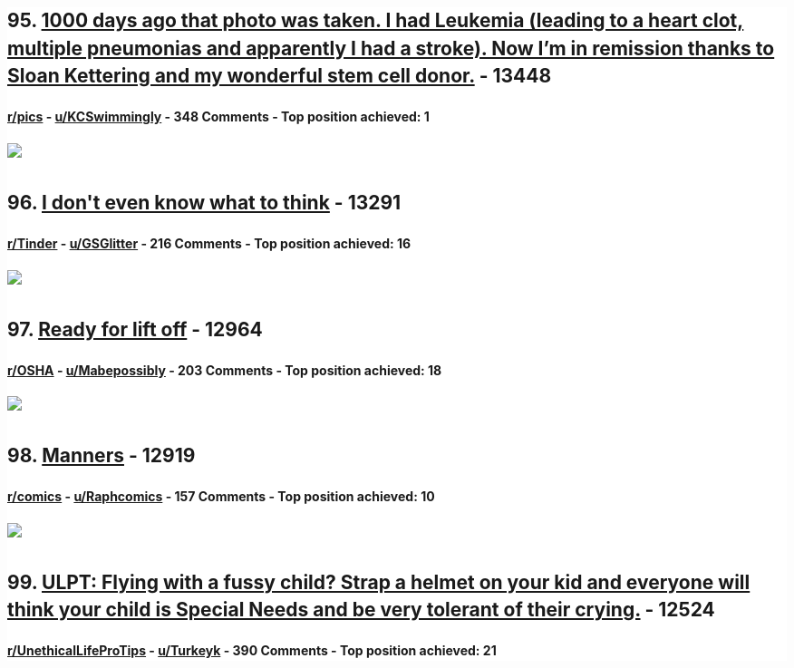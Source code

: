 ## 95. [1000 days ago that photo was taken. I had Leukemia (leading to a heart clot, multiple pneumonias and apparently I had a stroke). Now I’m in remission thanks to Sloan Kettering and my wonderful stem cell donor.](http://reddit.com/r/pics/comments/7b5jbm/1000_days_ago_that_photo_was_taken_i_had_leukemia/) - 13448
#### [r/pics](http://reddit.com/r/pics) - [u/KCSwimmingly](http://reddit.com/u/KCSwimmingly) - 348 Comments - Top position achieved: 1

<a href="https://i.redd.it/djzixwzgadwz.jpg"><img src="https://b.thumbs.redditmedia.com/t3UIp_e932mYGvvceG4gNl_ONf10QOabHI0jDGF75NM.jpg"></img></a>

## 96. [I don't even know what to think](http://reddit.com/r/Tinder/comments/7b4294/i_dont_even_know_what_to_think/) - 13291
#### [r/Tinder](http://reddit.com/r/Tinder) - [u/GSGlitter](http://reddit.com/u/GSGlitter) - 216 Comments - Top position achieved: 16

<a href="https://i.redd.it/o2fj2zk0obwz.jpg"><img src="https://a.thumbs.redditmedia.com/BzfUI67bMQl40-uxx7al2hNSK05OaExcSCD6HF0KHT0.jpg"></img></a>

## 97. [Ready for lift off](http://reddit.com/r/OSHA/comments/7b5jlp/ready_for_lift_off/) - 12964
#### [r/OSHA](http://reddit.com/r/OSHA) - [u/Mabepossibly](http://reddit.com/u/Mabepossibly) - 203 Comments - Top position achieved: 18

<a href="https://i.imgur.com/NFMfv7r.jpg"><img src="https://b.thumbs.redditmedia.com/rHqy2mlKKoK8iTzzEm6bVJZj_MGGJ2E9ORaxm3EKukc.jpg"></img></a>

## 98. [Manners](http://reddit.com/r/comics/comments/7b4bxq/manners/) - 12919
#### [r/comics](http://reddit.com/r/comics) - [u/Raphcomics](http://reddit.com/u/Raphcomics) - 157 Comments - Top position achieved: 10

<a href="https://i.redd.it/6tgv1e7x0cwz.jpg"><img src="https://b.thumbs.redditmedia.com/lvZs7dubcDublkt6gR5YYfXDNLoWJcYvqTwfaNyJd1A.jpg"></img></a>

## 99. [ULPT: Flying with a fussy child? Strap a helmet on your kid and everyone will think your child is Special Needs and be very tolerant of their crying.](http://reddit.com/r/UnethicalLifeProTips/comments/7b5aj6/ulpt_flying_with_a_fussy_child_strap_a_helmet_on/) - 12524
#### [r/UnethicalLifeProTips](http://reddit.com/r/UnethicalLifeProTips) - [u/Turkeyk](http://reddit.com/u/Turkeyk) - 390 Comments - Top position achieved: 21
